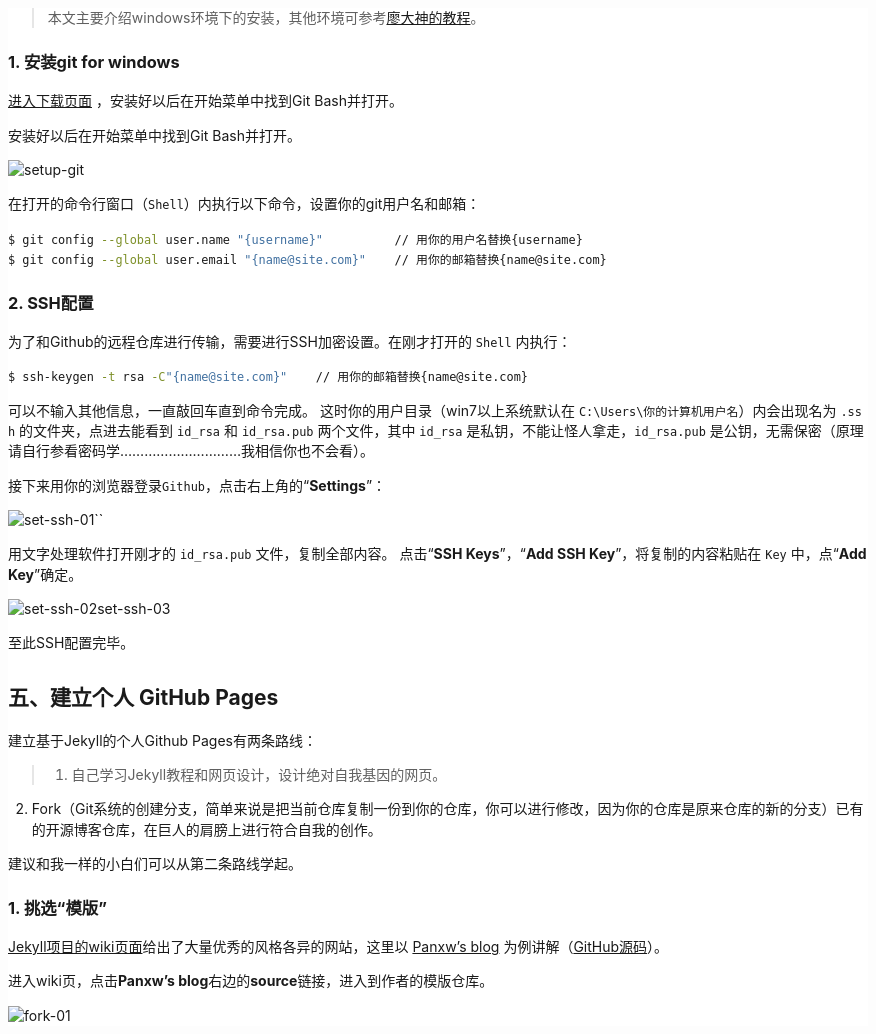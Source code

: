 > 本文主要介绍windows环境下的安装，其他环境可参考[廖大神的教程](http://www.liaoxuefeng.com/wiki/0013739516305929606dd18361248578c67b8067c8c017b000/00137396287703354d8c6c01c904c7d9ff056ae23da865a000)。

### 1. 安装git for windows

[进入下载页面](https://git-for-windows.github.io/) ，安装好以后在开始菜单中找到Git Bash并打开。

安装好以后在开始菜单中找到Git Bash并打开。 

![setup-git](http://upload-images.jianshu.io/upload_images/563374-ce7278beb6c865e4.png?imageMogr2/auto-orient/strip%7CimageView2/2/w/1240)

在打开的命令行窗口（`Shell`）内执行以下命令，设置你的git用户名和邮箱：

```bash
$ git config --global user.name "{username}"          // 用你的用户名替换{username}
$ git config --global user.email "{name@site.com}"    // 用你的邮箱替换{name@site.com}
```

### 2. SSH配置

为了和Github的远程仓库进行传输，需要进行SSH加密设置。在刚才打开的 `Shell` 内执行：

```bash
$ ssh-keygen -t rsa -C"{name@site.com}"    // 用你的邮箱替换{name@site.com}
```

可以不输入其他信息，一直敲回车直到命令完成。 这时你的用户目录（win7以上系统默认在 `C:\Users\你的计算机用户名`）内会出现名为 `.ssh` 的文件夹，点进去能看到 `id_rsa` 和 `id_rsa.pub` 两个文件，其中 `id_rsa` 是私钥，不能让怪人拿走，`id_rsa.pub` 是公钥，无需保密（原理请自行参看密码学…………………………我相信你也不会看）。

接下来用你的浏览器登录`Github`，点击右上角的“**Settings**”： 

![set-ssh-01](http://upload-images.jianshu.io/upload_images/563374-185cbde3ccbdadcf.png?imageMogr2/auto-orient/strip%7CimageView2/2/w/1240)``

用文字处理软件打开刚才的 `id_rsa.pub` 文件，复制全部内容。 
点击“**SSH Keys**”，“**Add SSH Key**”，将复制的内容粘贴在 `Key` 中，点“**Add Key**”确定。 

![set-ssh-02set-ssh-03 ](http://upload-images.jianshu.io/upload_images/563374-bbf7df27b92757d0.png?imageMogr2/auto-orient/strip%7CimageView2/2/w/1240)

至此SSH配置完毕。

## 五、建立个人 GitHub Pages

建立基于Jekyll的个人Github Pages有两条路线： 

>1. 自己学习Jekyll教程和网页设计，设计绝对自我基因的网页。 
2. Fork（Git系统的创建分支，简单来说是把当前仓库复制一份到你的仓库，你可以进行修改，因为你的仓库是原来仓库的新的分支）已有的开源博客仓库，在巨人的肩膀上进行符合自我的创作。

建议和我一样的小白们可以从第二条路线学起。

### 1. 挑选“模版”

[Jekyll项目的wiki页面](https://github.com/jekyll/jekyll/wiki/sites)给出了大量优秀的风格各异的网站，这里以 [Panxw’s blog](https://www.panxw.com/) 为例讲解（[GitHub源码](https://github.com/panxw/panxw.github.com)）。

进入wiki页，点击**Panxw’s blog**右边的**source**链接，进入到作者的模版仓库。 

![fork-01](http://upload-images.jianshu.io/upload_images/563374-e9572953838857d3.png?imageMogr2/auto-orient/strip%7CimageView2/2/w/1240)
